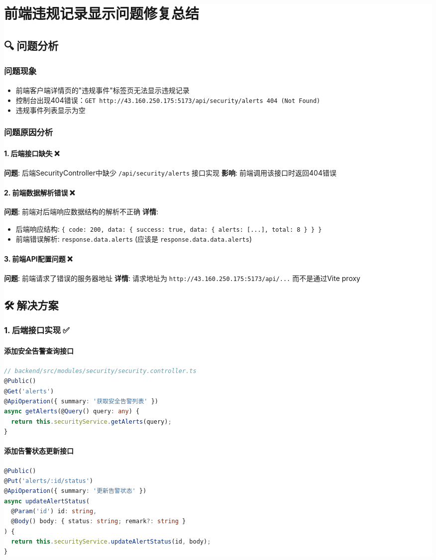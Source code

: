 # 前端违规记录显示问题修复总结

## 🔍 问题分析

### 问题现象
- 前端客户端详情页的"违规事件"标签页无法显示违规记录
- 控制台出现404错误：`GET http://43.160.250.175:5173/api/security/alerts 404 (Not Found)`
- 违规事件列表显示为空

### 问题原因分析

#### 1. 后端接口缺失 ❌
**问题**: 后端SecurityController中缺少 `/api/security/alerts` 接口实现
**影响**: 前端调用该接口时返回404错误

#### 2. 前端数据解析错误 ❌
**问题**: 前端对后端响应数据结构的解析不正确
**详情**: 
- 后端响应结构: `{ code: 200, data: { success: true, data: { alerts: [...], total: 8 } } }`
- 前端错误解析: `response.data.alerts` (应该是 `response.data.data.alerts`)

#### 3. 前端API配置问题 ❌
**问题**: 前端请求了错误的服务器地址
**详情**: 请求地址为 `http://43.160.250.175:5173/api/...` 而不是通过Vite proxy

## 🛠️ 解决方案

### 1. 后端接口实现 ✅

#### 添加安全告警查询接口
```typescript
// backend/src/modules/security/security.controller.ts
@Public()
@Get('alerts')
@ApiOperation({ summary: '获取安全告警列表' })
async getAlerts(@Query() query: any) {
  return this.securityService.getAlerts(query);
}
```

#### 添加告警状态更新接口
```typescript
@Public()
@Put('alerts/:id/status')
@ApiOperation({ summary: '更新告警状态' })
async updateAlertStatus(
  @Param('id') id: string,
  @Body() body: { status: string; remark?: string }
) {
  return this.securityService.updateAlertStatus(id, body);
}
```
